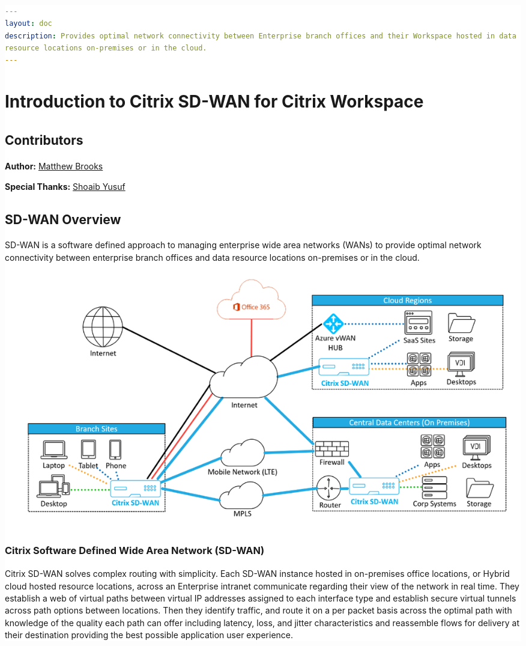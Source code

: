 ```yaml
---
layout: doc
description: Provides optimal network connectivity between Enterprise branch offices and their Workspace hosted in data resource locations on-premises or in the cloud.
---
```

# Introduction to Citrix SD-WAN for Citrix Workspace

## Contributors

**Author:** [Matthew Brooks](https://twitter.com/tweetmattbrooks)

**Special Thanks:** [Shoaib Yusuf](https://twitter.com/Shoaibys)

## SD-WAN Overview

SD-WAN is a software defined approach to managing enterprise wide area networks (WANs) to provide optimal network connectivity between enterprise branch offices and data resource locations on-premises or in the cloud.

![ Citrix Software Defined Wide Area Network (SD-WAN)](/en-us/tech-zone/learn/media/tech-briefs_sdwan-workspace_arch1.png)

### Citrix Software Defined Wide Area Network (SD-WAN)

Citrix SD-WAN solves complex routing with simplicity. Each SD-WAN instance hosted in on-premises office locations, or Hybrid cloud hosted resource locations, across an Enterprise intranet communicate regarding their view of the network in real time. They establish a web of virtual paths between virtual IP addresses assigned to each interface type and establish secure virtual tunnels across path options between locations. Then they identify traffic, and route it on a per packet basis across the optimal path with knowledge of the quality each path can offer including latency, loss, and jitter characteristics and reassemble flows for delivery at their destination providing the best possible application user experience.